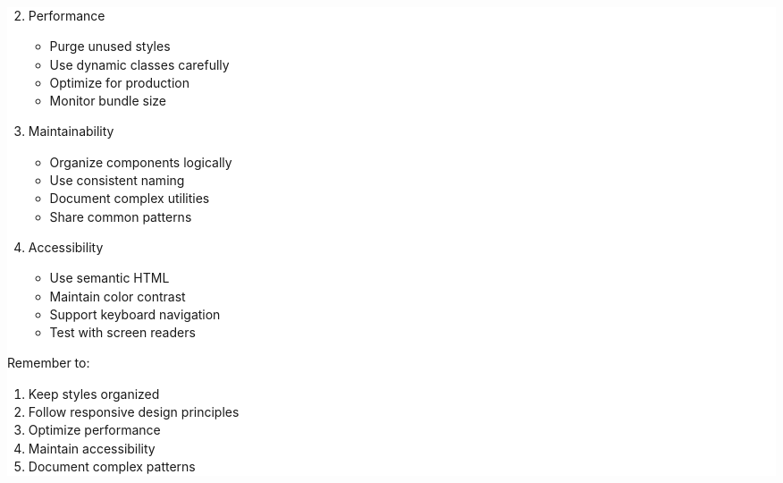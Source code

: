 2. Performance
   - Purge unused styles
   - Use dynamic classes carefully
   - Optimize for production
   - Monitor bundle size

3. Maintainability
   - Organize components logically
   - Use consistent naming
   - Document complex utilities
   - Share common patterns

4. Accessibility
   - Use semantic HTML
   - Maintain color contrast
   - Support keyboard navigation
   - Test with screen readers

Remember to:
1. Keep styles organized
2. Follow responsive design principles
3. Optimize performance
4. Maintain accessibility
5. Document complex patterns 
